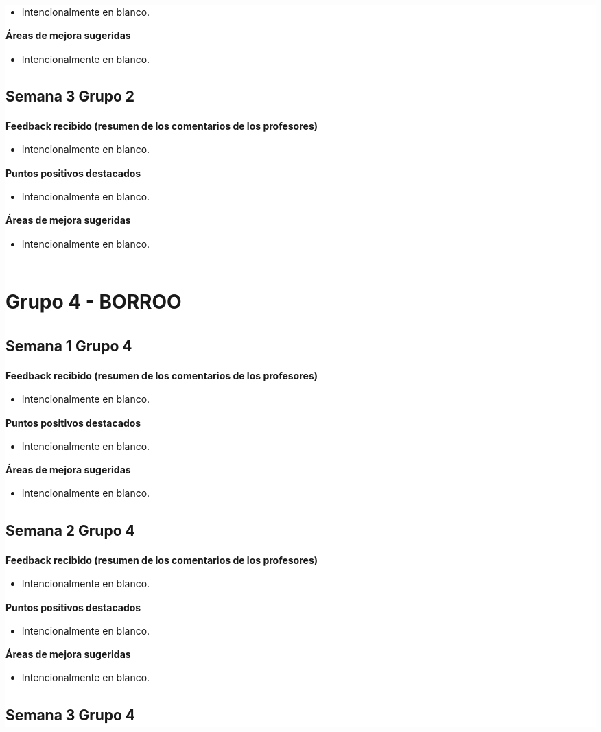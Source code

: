 - Intencionalmente en blanco.

**Áreas de mejora sugeridas**

- Intencionalmente en blanco.



## Semana 3 Grupo 2

**Feedback recibido (resumen de los comentarios de los profesores)**

- Intencionalmente en blanco.

**Puntos positivos destacados**

- Intencionalmente en blanco.

**Áreas de mejora sugeridas**

- Intencionalmente en blanco.


---

# Grupo 4 - BORROO

## Semana 1 Grupo 4

**Feedback recibido (resumen de los comentarios de los profesores)**

- Intencionalmente en blanco.

**Puntos positivos destacados**

- Intencionalmente en blanco.

**Áreas de mejora sugeridas**

- Intencionalmente en blanco.


## Semana 2 Grupo 4

**Feedback recibido (resumen de los comentarios de los profesores)**

- Intencionalmente en blanco.

**Puntos positivos destacados**

- Intencionalmente en blanco.

**Áreas de mejora sugeridas**

- Intencionalmente en blanco.


## Semana 3 Grupo 4
